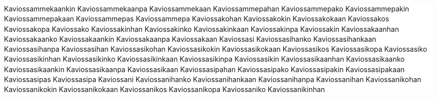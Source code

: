 Kaviossammekaankin
Kaviossammekaanpa
Kaviossammekaan
Kaviossammepahan
Kaviossammepako
Kaviossammepakin
Kaviossammepakaan
Kaviossammepas
Kaviossammepa
Kaviossakohan
Kaviossakokin
Kaviossakokaan
Kaviossakos
Kaviossakopa
Kaviossako
Kaviossakinhan
Kaviossakinko
Kaviossakinkaan
Kaviossakinpa
Kaviossakin
Kaviossakaanhan
Kaviossakaanko
Kaviossakaankin
Kaviossakaanpa
Kaviossakaan
Kaviossasi
Kaviossasihanko
Kaviossasihankaan
Kaviossasihanpa
Kaviossasihan
Kaviossasikohan
Kaviossasikokin
Kaviossasikokaan
Kaviossasikos
Kaviossasikopa
Kaviossasiko
Kaviossasikinhan
Kaviossasikinko
Kaviossasikinkaan
Kaviossasikinpa
Kaviossasikin
Kaviossasikaanhan
Kaviossasikaanko
Kaviossasikaankin
Kaviossasikaanpa
Kaviossasikaan
Kaviossasipahan
Kaviossasipako
Kaviossasipakin
Kaviossasipakaan
Kaviossasipas
Kaviossasipa
Kaviossani
Kaviossanihanko
Kaviossanihankaan
Kaviossanihanpa
Kaviossanihan
Kaviossanikohan
Kaviossanikokin
Kaviossanikokaan
Kaviossanikos
Kaviossanikopa
Kaviossaniko
Kaviossanikinhan